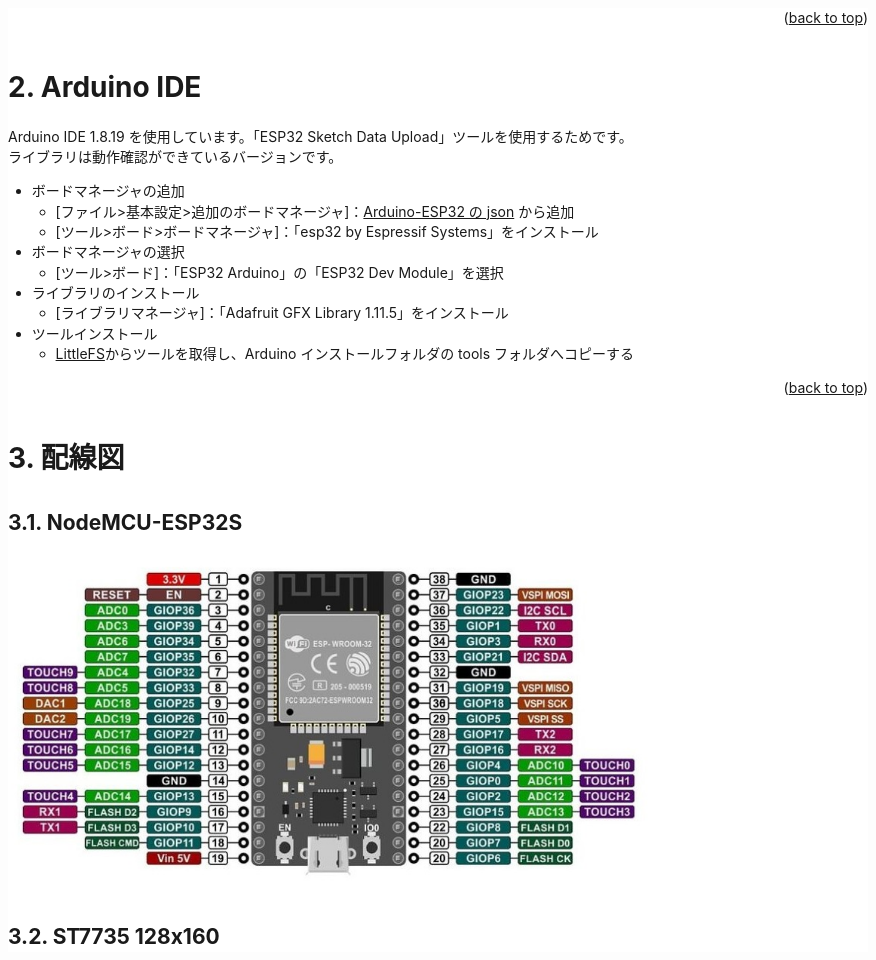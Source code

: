 <p align="right">(<a href="#readme-top">back to top</a>)</p>



# 2. Arduino IDE

Arduino IDE 1.8.19 を使用しています。「ESP32 Sketch Data Upload」ツールを使用するためです。  
ライブラリは動作確認ができているバージョンです。

- ボードマネージャの追加
  - [ファイル>基本設定>追加のボードマネージャ]：[Arduino-ESP32 の json](https://docs.espressif.com/projects/arduino-esp32/en/latest/installing.html) から追加
  - [ツール>ボード>ボードマネージャ]：「esp32 by Espressif Systems」をインストール
- ボードマネージャの選択
  - [ツール>ボード]：「ESP32 Arduino」の「ESP32 Dev Module」を選択
- ライブラリのインストール
  - [ライブラリマネージャ]：「Adafruit GFX Library 1.11.5」をインストール
- ツールインストール
  - [LittleFS](https://github.com/lorol/LITTLEFS)からツールを取得し、Arduino インストールフォルダの tools フォルダへコピーする

<p align="right">(<a href="#readme-top">back to top</a>)</p>

# 3. 配線図

## 3.1. NodeMCU-ESP32S

<img src="./docs/NodeMCU-ESP32S.jpg" width="640">

## 3.2. ST7735 128x160
